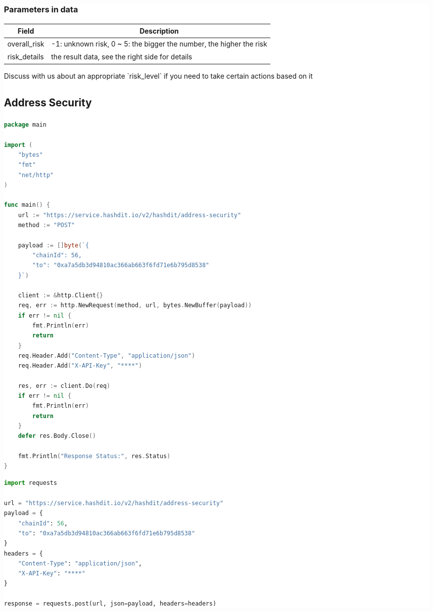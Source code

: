 ### Parameters in data

Field       | Description
----------- | -----------
overall_risk  | -1: unknown risk, 0 ~ 5: the bigger the number, the higher the risk
risk_details | the result data, see the right side for details

<aside class="notice">
Discuss with us about an appropriate `risk_level` if you need to take certain actions based on it
</aside>

## Address Security

```go
package main

import (
    "bytes"
    "fmt"
    "net/http"
)

func main() {
    url := "https://service.hashdit.io/v2/hashdit/address-security"
    method := "POST"

    payload := []byte(`{
        "chainId": 56,
        "to": "0xa7a5db3d94810ac366ab663f6fd71e6b795d8538"
    }`)

    client := &http.Client{}
    req, err := http.NewRequest(method, url, bytes.NewBuffer(payload))
    if err != nil {
        fmt.Println(err)
        return
    }
    req.Header.Add("Content-Type", "application/json")
    req.Header.Add("X-API-Key", "****")

    res, err := client.Do(req)
    if err != nil {
        fmt.Println(err)
        return
    }
    defer res.Body.Close()

    fmt.Println("Response Status:", res.Status)
}
```

```python
import requests

url = "https://service.hashdit.io/v2/hashdit/address-security"
payload = {
    "chainId": 56,
    "to": "0xa7a5db3d94810ac366ab663f6fd71e6b795d8538"
}
headers = {
    "Content-Type": "application/json",
    "X-API-Key": "****"
}

response = requests.post(url, json=payload, headers=headers)
```